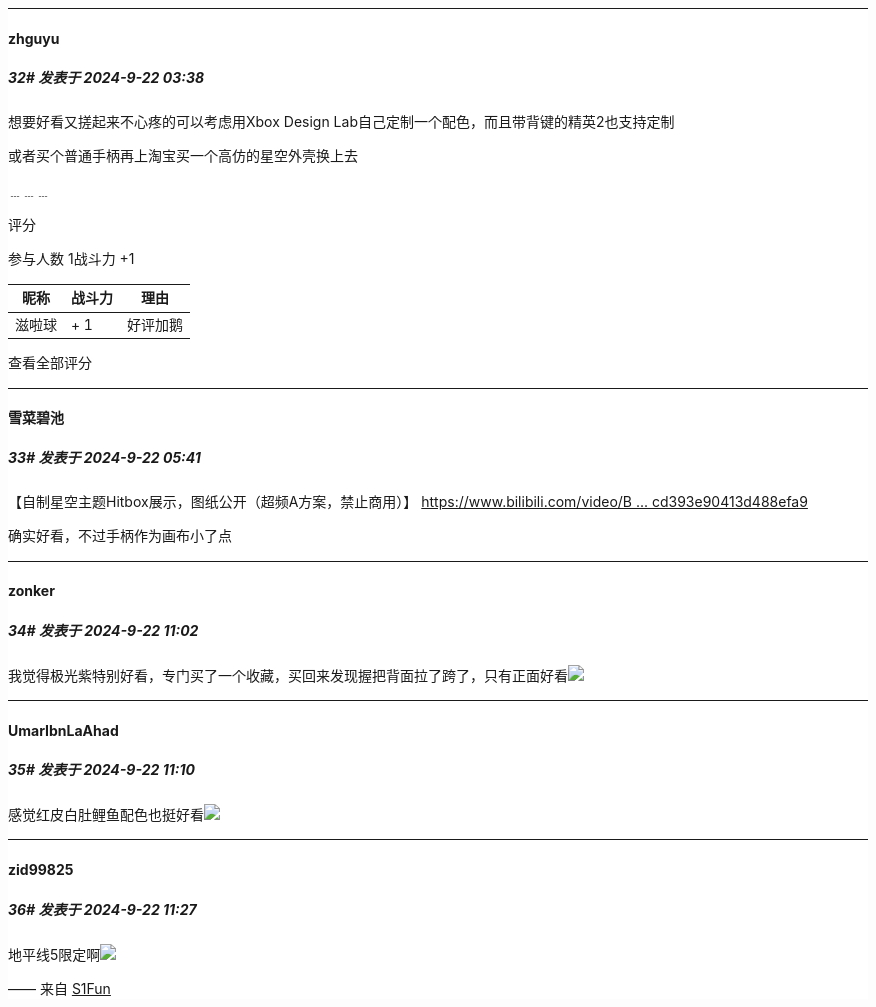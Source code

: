 *****

####  zhguyu  
##### 32#       发表于 2024-9-22 03:38

想要好看又搓起来不心疼的可以考虑用Xbox Design Lab自己定制一个配色，而且带背键的精英2也支持定制

或者买个普通手柄再上淘宝买一个高仿的星空外壳换上去

﹍﹍﹍

评分

 参与人数 1战斗力 +1

|昵称|战斗力|理由|
|----|---|---|
| 滋啦球| + 1|好评加鹅|

查看全部评分

*****

####  雪菜碧池  
##### 33#       发表于 2024-9-22 05:41

【自制星空主题Hitbox展示，图纸公开（超频A方案，禁止商用）】 [https://www.bilibili.com/video/B ... cd393e90413d488efa9](https://www.bilibili.com/video/BV1Gx4y1d7CL/?share_source=copy_web&amp;vd_source=d5eeb237e8fffcd393e90413d488efa9)

确实好看，不过手柄作为画布小了点

*****

####  zonker  
##### 34#       发表于 2024-9-22 11:02

我觉得极光紫特别好看，专门买了一个收藏，买回来发现握把背面拉了跨了，只有正面好看<img src="https://static.saraba1st.com/image/smiley/face2017/068.png" referrerpolicy="no-referrer">

*****

####  UmarIbnLaAhad  
##### 35#       发表于 2024-9-22 11:10

感觉红皮白肚鲤鱼配色也挺好看<img src="https://static.saraba1st.com/image/smiley/face2017/072.png" referrerpolicy="no-referrer">

*****

####  zid99825  
##### 36#       发表于 2024-9-22 11:27

地平线5限定啊<img src="https://static.saraba1st.com/image/smiley/face2017/067.png" referrerpolicy="no-referrer">

—— 来自 [S1Fun](https://s1fun.koalcat.com)

